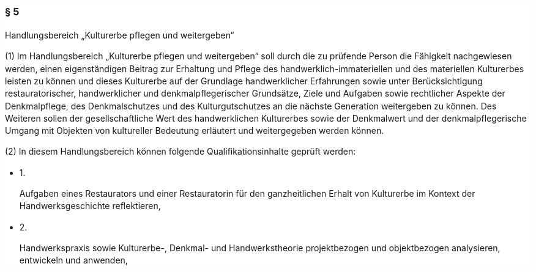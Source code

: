 </div>

</div>

</div>

<span id="BJNR293400020BJNE000700000.html"></span>

### § 5  
Handlungsbereich „Kulturerbe pflegen und weitergeben“

<div>

<div class="jnhtml">

<div>

<div class="jurAbsatz">

(1) Im Handlungsbereich „Kulturerbe pflegen und weitergeben“ soll durch
die zu prüfende Person die Fähigkeit nachgewiesen werden, einen
eigenständigen Beitrag zur Erhaltung und Pflege des
handwerklich-<span style="white-space: nowrap">immateriellen</span> und
des materiellen Kulturerbes leisten zu können und dieses Kulturerbe auf
der Grundlage handwerklicher Erfahrungen sowie unter Berücksichtigung
restauratorischer, handwerklicher und denkmalpflegerischer Grundsätze,
Ziele und Aufgaben sowie rechtlicher Aspekte der Denkmalpflege, des
Denkmalschutzes und des Kulturgutschutzes an die nächste Generation
weitergeben zu können. Des Weiteren sollen der gesellschaftliche Wert
des handwerklichen Kulturerbes sowie der Denkmalwert und der
denkmalpflegerische Umgang mit Objekten von kultureller Bedeutung
erläutert und weitergegeben werden können.

</div>

<div class="jurAbsatz">

(2) In diesem Handlungsbereich können folgende Qualifikationsinhalte
geprüft werden:

  - 1\.
    
    <div>
    
    Aufgaben eines Restaurators und einer Restauratorin für den
    ganzheitlichen Erhalt von Kulturerbe im Kontext der
    Handwerksgeschichte reflektieren,
    
    </div>

  - 2\.
    
    <div>
    
    Handwerkspraxis sowie Kulturerbe-, Denkmal- und Handwerkstheorie
    projektbezogen und objektbezogen analysieren, entwickeln und
    anwenden,
    
    </div>
